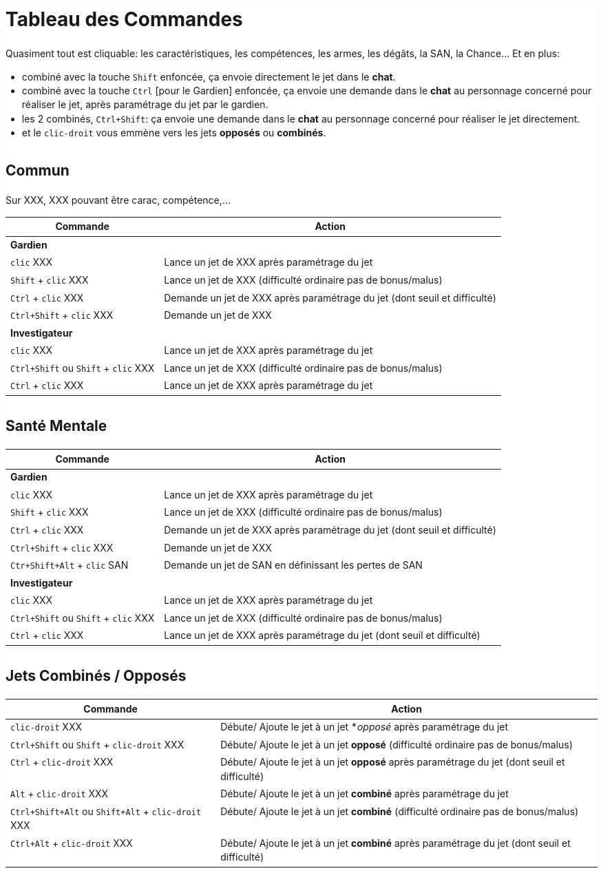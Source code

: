 # Tableau des Commandes

Quasiment tout est cliquable: les caractéristiques, les compétences, les armes, les dégâts, la SAN, la Chance...
Et en plus:
* combiné avec la touche `Shift` enfoncée, ça envoie directement le jet dans le **chat**.
* combiné avec la touche `Ctrl` [pour le Gardien] enfoncée, ça envoie une demande dans le **chat** au personnage concerné pour réaliser le jet, après paramétrage du jet par le gardien. 
* les 2 combinés, `Ctrl+Shift`: ça envoie une demande dans le **chat** au personnage concerné pour réaliser le jet directement.
* et le `clic-droit` vous emmène vers les jets **opposés** ou **combinés**.

## Commun

Sur XXX, XXX pouvant être carac, compétence,...

Commande | Action
-|-
**Gardien** |
`clic` XXX | Lance un jet de XXX après paramétrage du jet
`Shift` + `clic` XXX | Lance un jet de XXX (difficulté ordinaire pas de bonus/malus)
`Ctrl` + `clic` XXX | Demande un jet de XXX après paramétrage du jet (dont seuil et difficulté)
`Ctrl+Shift` + `clic` XXX | Demande un jet de XXX
**Investigateur** |
`clic` XXX | Lance un jet de XXX après paramétrage du jet
`Ctrl+Shift` ou `Shift` + `clic` XXX | Lance un jet de XXX (difficulté ordinaire pas de bonus/malus)
`Ctrl` + `clic` XXX | Lance un jet de XXX après paramétrage du jet

## Santé Mentale

Commande | Action
-|-
**Gardien** |
`clic` XXX | Lance un jet de XXX après paramétrage du jet
`Shift` + `clic` XXX | Lance un jet de XXX (difficulté ordinaire pas de bonus/malus)
`Ctrl` + `clic` XXX | Demande un jet de XXX après paramétrage du jet (dont seuil et difficulté)
`Ctrl+Shift` + `clic` XXX | Demande un jet de XXX
`Ctr+Shift+Alt` + `clic` SAN | Demande un jet de SAN en définissant les pertes de SAN
**Investigateur** |
`clic` XXX | Lance un jet de XXX après paramétrage du jet
`Ctrl+Shift` ou `Shift` + `clic` XXX | Lance un jet de XXX (difficulté ordinaire pas de bonus/malus)
`Ctrl` + `clic` XXX | Lance un jet de XXX après paramétrage du jet (dont seuil et difficulté)

## Jets Combinés / Opposés

Commande | Action
-|-
`clic-droit` XXX | Débute/ Ajoute le jet à un jet **opposé* après paramétrage du jet
`Ctrl+Shift` ou `Shift` + `clic-droit` XXX | Débute/ Ajoute le jet à un jet **opposé** (difficulté ordinaire pas de bonus/malus)
`Ctrl` + `clic-droit` XXX | Débute/ Ajoute le jet à un jet **opposé** après paramétrage du jet (dont seuil et difficulté)
`Alt` + `clic-droit` XXX | Débute/ Ajoute le jet à un jet **combiné** après paramétrage du jet
`Ctrl+Shift+Alt` ou `Shift+Alt` + `clic-droit` XXX | Débute/ Ajoute le jet à un jet **combiné** (difficulté ordinaire pas de bonus/malus)
`Ctrl+Alt` + `clic-droit` XXX | Débute/ Ajoute le jet à un jet **combiné** après paramétrage du jet (dont seuil et difficulté)
